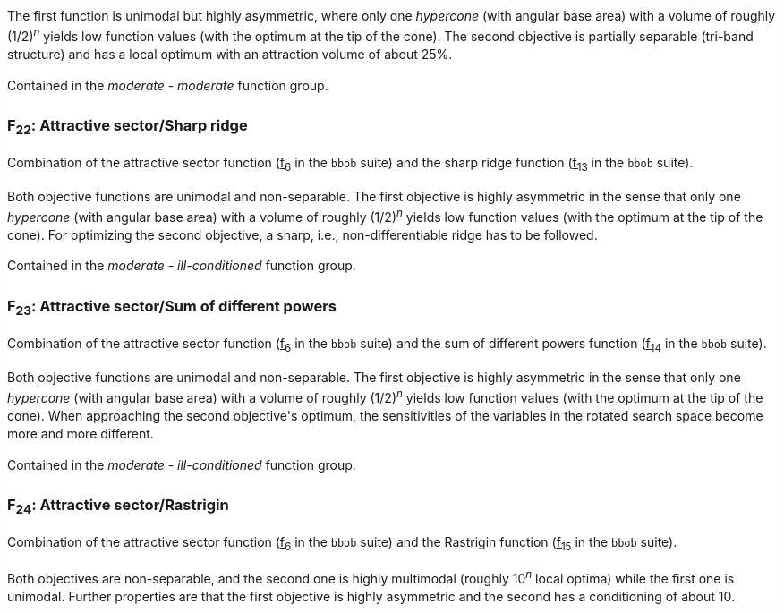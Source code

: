 The first function is unimodal but highly asymmetric, where only one
*hypercone* (with angular base area) with a volume of
roughly $(1/2)^n$ yields low function values (with the
optimum at the tip of the cone). The second
objective is partially separable (tri-band structure) and has a local
optimum with an attraction volume of about 25%.

Contained in the *moderate - moderate* function group.



### F<sub>22</sub>: Attractive sector/Sharp ridge
Combination of the attractive sector function ([f<sub>6</sub>](https://numbbo.github.io/gforge/downloads/download16.00/bbobdocfunctions.pdf#page=30) in the `bbob` suite) and the sharp ridge function ([f<sub>13</sub>](https://numbbo.github.io/gforge/downloads/download16.00/bbobdocfunctions.pdf#page=65) in the `bbob` suite).

Both objective functions are unimodal and non-separable. The
first objective is highly asymmetric in the sense that only one
*hypercone* (with angular base area) with a volume of
roughly $(1/2)^n$ yields low function values (with the
optimum at the tip of the cone). For optimizing the second
objective, a sharp, i.e., non-differentiable ridge has to be followed.

Contained in the *moderate - ill-conditioned* function group.



### F<sub>23</sub>: Attractive sector/Sum of different powers
Combination of the attractive sector function ([f<sub>6</sub>](https://numbbo.github.io/gforge/downloads/download16.00/bbobdocfunctions.pdf#page=30) in the `bbob` suite) and the sum of different powers function
([f<sub>14</sub>](https://numbbo.github.io/gforge/downloads/download16.00/bbobdocfunctions.pdf#page=70) in the `bbob` suite).

Both objective functions are unimodal and non-separable. The
first objective is highly asymmetric in the sense that only one
*hypercone* (with angular base area) with a volume of
roughly $(1/2)^n$ yields low function values (with the
optimum at the tip of the cone). When approaching the second
objective's optimum, the sensitivities of the variables in the
rotated search space become more and more different.

Contained in the *moderate - ill-conditioned* function group.



### F<sub>24</sub>: Attractive sector/Rastrigin
Combination of the attractive sector function ([f<sub>6</sub>](https://numbbo.github.io/gforge/downloads/download16.00/bbobdocfunctions.pdf#page=30) in the `bbob` suite) and the Rastrigin function
([f<sub>15</sub>](https://numbbo.github.io/gforge/downloads/download16.00/bbobdocfunctions.pdf#page=75) in the `bbob` suite).

Both objectives are non-separable, and the second one
is highly multimodal (roughly $10^n$ local
optima) while the first one is unimodal. Further
properties are that the first objective is highly
asymmetric and the second has a conditioning of about 10.
